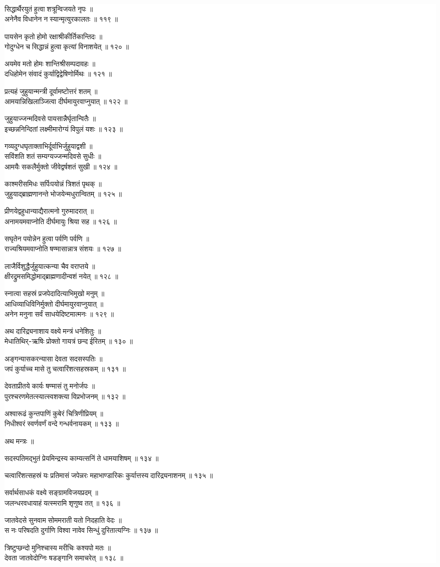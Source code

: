 सिद्धार्थैरयुतं हुत्वा शत्रून्विजयते नृपः ॥  
अनेनैव विधानेन न स्यान्मृत्युरकालतः ॥ ११९ ॥   
    
पायसेन कृतो होमो रक्षाश्रीकीर्तिकान्तिदः ॥  
गोदुग्धेन च सिद्धान्नं हुत्वा कृत्यां विनाशयेत् ॥ १२० ॥   
    
अयमेव मतो होमः शान्तिश्रीसम्पदावहः ॥  
दधिहोमेन संवादं कुर्याद्विद्वेषिणोर्मिथः ॥ १२१ ॥   
    
प्रत्यहं जुहुयान्मन्त्री दूर्वामष्टोत्तरं शतम् ॥  
आमयान्निखिलाञ्जित्वा दीर्घमायुरवाप्नुयात् ॥ १२२ ॥   
    
जुहुयाज्जन्मदिवसे पायसान्नैर्घृतान्वितैः ॥  
इच्छन्ननिन्दितां लक्ष्मीमारोग्यं विपुलं यशः ॥ १२३ ॥   
    
गव्यदुग्धघृताक्ताभिर्दूर्वाभिर्जुहुयाद्वशी ॥  
सविंशति शतं सम्यग्यज्जन्मदिवसे सुधीः ॥  
आमयैः सकलैर्मुक्तो जीवेद्वर्षशतं सुखी ॥ १२४ ॥   
    
काश्मरीसमिधः सर्पिःपयोन्नं त्रिशतं पृथक् ॥  
जुहुयाद्ब्राह्मणानन्ते भोजयेन्मधुरान्वितम् ॥ १२५ ॥   
    
प्रीणयेद्वहुधान्याद्यैरात्मनो गुरुमादरात् ॥  
अनामयमवाप्नोति दीर्घमायुः श्रिया सह ॥ १२६ ॥   
    
सघृतेन पयोन्नेन हुत्वा पर्वणि पर्वणि ॥  
राज्यश्रियमवाप्नोति षण्मासान्नात्र संशयः ॥ १२७ ॥   
    
लाजैर्विशुद्धैर्जुहुयात्कन्या चैव वराप्तये ॥  
क्षीरद्रुमसमिद्धोमाद्ब्राह्मणादीन्वशं नयेत् ॥ १२८ ॥   
    
स्नात्वा सहस्रं प्रजपेदादित्याभिमुखो मनुम् ॥  
आधिव्याधिविनिर्मुक्तो दीर्घमायुरवाप्नुयात् ॥  
अनेन मनुना सर्वं साधयेदिष्टमात्मनः ॥ १२९ ॥   
    
अथ दारिद्र्यनाशाय वक्ष्ये मन्त्रं धनेशितुः ॥  
मेधातिथिर्-ऋषिः प्रोक्तो गायत्रं छन्द ईरितम् ॥ १३० ॥   
    
अङ्गन्यासकरन्यासा देवता सदसस्पतिः ॥  
जपं कुर्याच्च मासे तु चत्वारिंशत्सहस्रकम् ॥ १३१ ॥   
    
देवताप्रीतये कार्यः षण्मासं तु मनोर्जपः ॥  
पुरश्चरणमेतत्स्यात्स्वशक्त्या विप्रभोजनम् ॥ १३२ ॥   
    
अश्वारूढं कुन्तपाणिं कुबेरं चित्रिणीप्रियम् ॥  
निधीश्वरं स्वर्णवर्णं वन्दे गन्धर्वनायकम् ॥ १३३ ॥   
    
अथ मन्त्रः ॥   
    
सदस्पतिमद्भुतं प्रेयमिन्द्रस्य काम्यत्सनिं ते धामयाशिषम् ॥ १३४ ॥   
    
चत्वारिंशत्सहस्रं यः प्रतिमासं जपेन्नरः महाभाण्डारिकः कुर्यात्तस्य दारिद्र्यनाशनम् ॥ १३५ ॥   
    
सर्वार्थसाधकं वक्ष्ये सङ्ग्रामविजयप्रदम् ॥  
जलन्धरवधायाहं यत्स्मरामि शृणुष्व तत् ॥ १३६ ॥   
    
जातवेदसे सुनवाम सोममराती यतो निदहाति वेदः ॥  
स नः परिषदति दुर्गाणि विश्वा नावेव सिन्धुं दुरितात्यग्निः ॥ १३७ ॥   
    
त्रिष्टुप्छन्दो मुनिश्चास्य मरीचिः कश्यपो मतः ॥  
देवता जातवेदोग्निः षडङ्गानि समाचरेत् ॥ १३८ ॥   
    